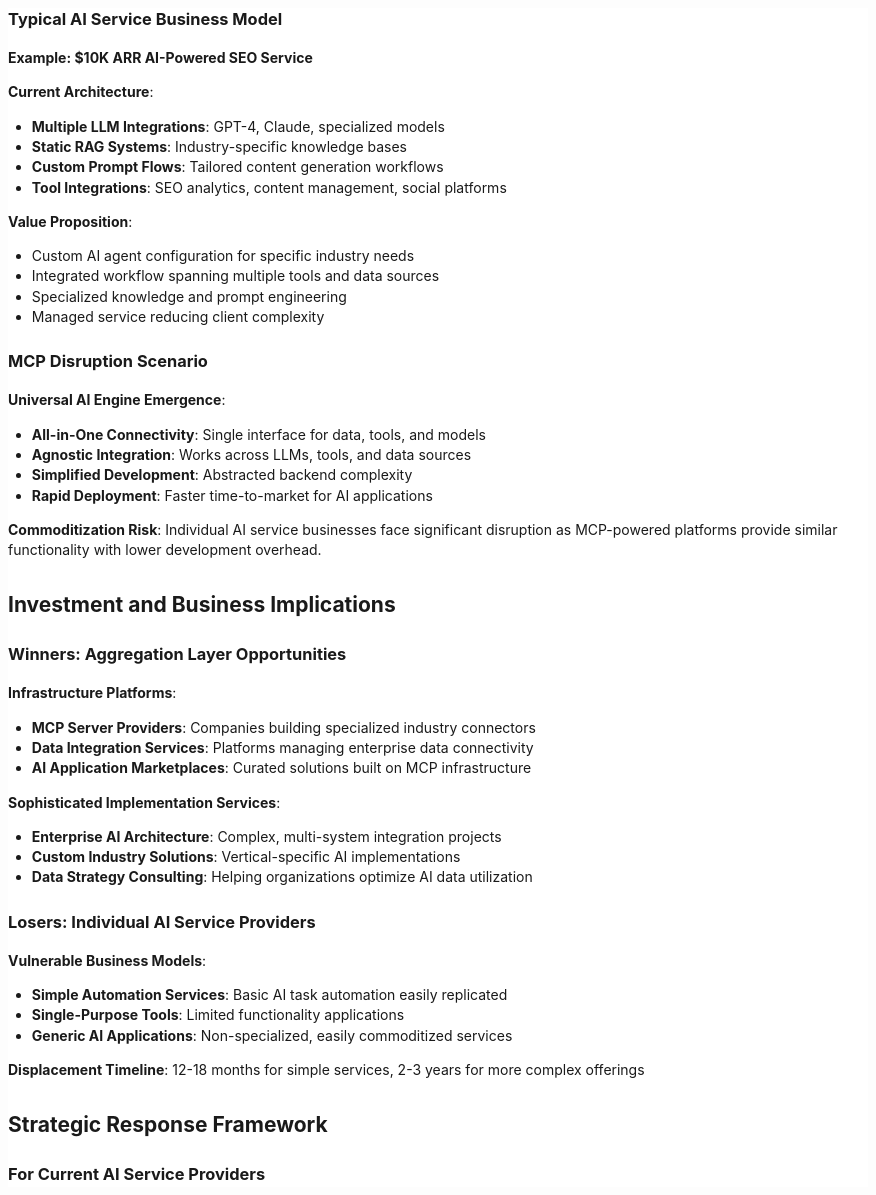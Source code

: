 ### **Typical AI Service Business Model**

**Example: $10K ARR AI-Powered SEO Service**

**Current Architecture**:
- **Multiple LLM Integrations**: GPT-4, Claude, specialized models
- **Static RAG Systems**: Industry-specific knowledge bases
- **Custom Prompt Flows**: Tailored content generation workflows
- **Tool Integrations**: SEO analytics, content management, social platforms

**Value Proposition**: 
- Custom AI agent configuration for specific industry needs
- Integrated workflow spanning multiple tools and data sources
- Specialized knowledge and prompt engineering
- Managed service reducing client complexity

### **MCP Disruption Scenario**

**Universal AI Engine Emergence**:
- **All-in-One Connectivity**: Single interface for data, tools, and models
- **Agnostic Integration**: Works across LLMs, tools, and data sources
- **Simplified Development**: Abstracted backend complexity
- **Rapid Deployment**: Faster time-to-market for AI applications

**Commoditization Risk**: Individual AI service businesses face significant disruption as MCP-powered platforms provide similar functionality with lower development overhead.

## **Investment and Business Implications**

### **Winners: Aggregation Layer Opportunities**

**Infrastructure Platforms**:
- **MCP Server Providers**: Companies building specialized industry connectors
- **Data Integration Services**: Platforms managing enterprise data connectivity
- **AI Application Marketplaces**: Curated solutions built on MCP infrastructure

**Sophisticated Implementation Services**:
- **Enterprise AI Architecture**: Complex, multi-system integration projects
- **Custom Industry Solutions**: Vertical-specific AI implementations
- **Data Strategy Consulting**: Helping organizations optimize AI data utilization

### **Losers: Individual AI Service Providers**

**Vulnerable Business Models**:
- **Simple Automation Services**: Basic AI task automation easily replicated
- **Single-Purpose Tools**: Limited functionality applications
- **Generic AI Applications**: Non-specialized, easily commoditized services

**Displacement Timeline**: 12-18 months for simple services, 2-3 years for more complex offerings

## **Strategic Response Framework**

### **For Current AI Service Providers**

